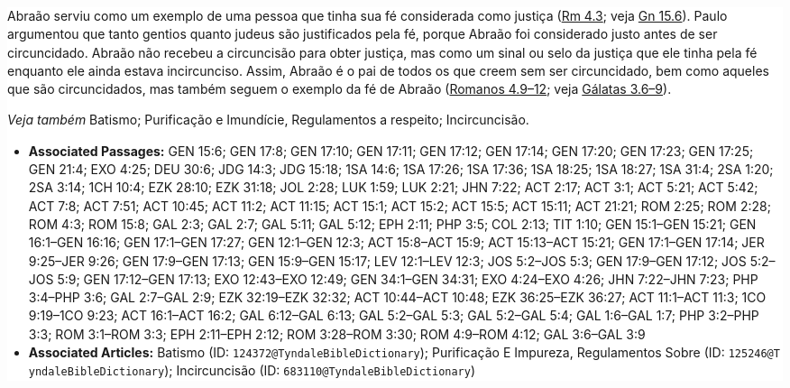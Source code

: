 Abraão serviu como um exemplo de uma pessoa que tinha sua fé considerada como justiça ([Rm 4\.3](https://ref.ly/Rom4:3); veja [Gn 15\.6](https://ref.ly/Gen15:6)). Paulo argumentou que tanto gentios quanto judeus são justificados pela fé, porque Abraão foi considerado justo antes de ser circuncidado. Abraão não recebeu a circuncisão para obter justiça, mas como um sinal ou selo da justiça que ele tinha pela fé enquanto ele ainda estava incircunciso. Assim, Abraão é o pai de todos os que creem sem ser circuncidado, bem como aqueles que são circuncidados, mas também seguem o exemplo da fé de Abraão ([Romanos 4\.9–12](https://ref.ly/Rom4:9-Rom4:12); veja [Gálatas 3\.6–9](https://ref.ly/Gal3:6-Gal3:9)).

*Veja também* Batismo; Purificação e Imundície, Regulamentos a respeito; Incircuncisão.

* **Associated Passages:** GEN 15:6; GEN 17:8; GEN 17:10; GEN 17:11; GEN 17:12; GEN 17:14; GEN 17:20; GEN 17:23; GEN 17:25; GEN 21:4; EXO 4:25; DEU 30:6; JDG 14:3; JDG 15:18; 1SA 14:6; 1SA 17:26; 1SA 17:36; 1SA 18:25; 1SA 18:27; 1SA 31:4; 2SA 1:20; 2SA 3:14; 1CH 10:4; EZK 28:10; EZK 31:18; JOL 2:28; LUK 1:59; LUK 2:21; JHN 7:22; ACT 2:17; ACT 3:1; ACT 5:21; ACT 5:42; ACT 7:8; ACT 7:51; ACT 10:45; ACT 11:2; ACT 11:15; ACT 15:1; ACT 15:2; ACT 15:5; ACT 15:11; ACT 21:21; ROM 2:25; ROM 2:28; ROM 4:3; ROM 15:8; GAL 2:3; GAL 2:7; GAL 5:11; GAL 5:12; EPH 2:11; PHP 3:5; COL 2:13; TIT 1:10; GEN 15:1–GEN 15:21; GEN 16:1–GEN 16:16; GEN 17:1–GEN 17:27; GEN 12:1–GEN 12:3; ACT 15:8–ACT 15:9; ACT 15:13–ACT 15:21; GEN 17:1–GEN 17:14; JER 9:25–JER 9:26; GEN 17:9–GEN 17:13; GEN 15:9–GEN 15:17; LEV 12:1–LEV 12:3; JOS 5:2–JOS 5:3; GEN 17:9–GEN 17:12; JOS 5:2–JOS 5:9; GEN 17:12–GEN 17:13; EXO 12:43–EXO 12:49; GEN 34:1–GEN 34:31; EXO 4:24–EXO 4:26; JHN 7:22–JHN 7:23; PHP 3:4–PHP 3:6; GAL 2:7–GAL 2:9; EZK 32:19–EZK 32:32; ACT 10:44–ACT 10:48; EZK 36:25–EZK 36:27; ACT 11:1–ACT 11:3; 1CO 9:19–1CO 9:23; ACT 16:1–ACT 16:2; GAL 6:12–GAL 6:13; GAL 5:2–GAL 5:3; GAL 5:2–GAL 5:4; GAL 1:6–GAL 1:7; PHP 3:2–PHP 3:3; ROM 3:1–ROM 3:3; EPH 2:11–EPH 2:12; ROM 3:28–ROM 3:30; ROM 4:9–ROM 4:12; GAL 3:6–GAL 3:9
* **Associated Articles:** Batismo (ID: `124372@TyndaleBibleDictionary`); Purificação E Impureza, Regulamentos Sobre (ID: `125246@TyndaleBibleDictionary`); Incircuncisão (ID: `683110@TyndaleBibleDictionary`)

